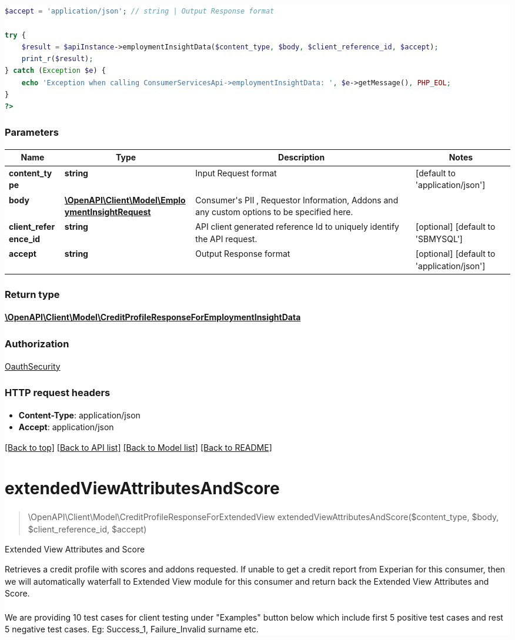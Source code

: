 ```php
$accept = 'application/json'; // string | Output Response format

try {
    $result = $apiInstance->employmentInsightData($content_type, $body, $client_reference_id, $accept);
    print_r($result);
} catch (Exception $e) {
    echo 'Exception when calling ConsumerServicesApi->employmentInsightData: ', $e->getMessage(), PHP_EOL;
}
?>
```

### Parameters

Name | Type | Description  | Notes
------------- | ------------- | ------------- | -------------
 **content_type** | **string**| Input Request format | [default to &#39;application/json&#39;]
 **body** | [**\OpenAPI\Client\Model\EmploymentInsightRequest**](../Model/EmploymentInsightRequest.md)| Consumer&#39;s PII , Requestor Information, Addons and any custom options to be specified here. |
 **client_reference_id** | **string**| API client generated reference Id to uniquely identify the API request. | [optional] [default to &#39;SBMYSQL&#39;]
 **accept** | **string**| Output Response format | [optional] [default to &#39;application/json&#39;]

### Return type

[**\OpenAPI\Client\Model\CreditProfileResponseForEmploymentInsightData**](../Model/CreditProfileResponseForEmploymentInsightData.md)

### Authorization

[OauthSecurity](../../README.md#OauthSecurity)

### HTTP request headers

 - **Content-Type**: application/json
 - **Accept**: application/json

[[Back to top]](#) [[Back to API list]](../../README.md#documentation-for-api-endpoints) [[Back to Model list]](../../README.md#documentation-for-models) [[Back to README]](../../README.md)

# **extendedViewAttributesAndScore**
> \OpenAPI\Client\Model\CreditProfileResponseForExtendedView extendedViewAttributesAndScore($content_type, $body, $client_reference_id, $accept)

Extended View Attributes and Score

Retrieves a credit profile with scores and addons requested. If unable to get a credit report from Experian for this consumer, then we will automatically waterfall to Extended View module for this consumer and return back the Extended View Attributes and Score. <br><br> We are providing 10 test cases for client testing under \"Examples\" button below which include first 5 positive test cases and rest 5 negative test cases. Eg: Success_1, Failure_Invalid surname etc.
